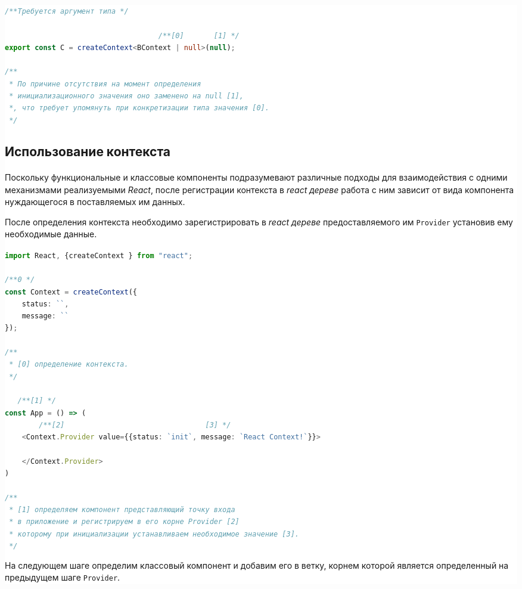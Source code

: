 `````ts
/**Требуется аргумент типа */

                                    /**[0]       [1] */
export const C = createContext<BContext | null>(null);

/**
 * По причине отсутствия на момент определения 
 * инициализационного значения оно заменено на null [1],
 *, что требует упомянуть при конкретизации типа значения [0].
 */
 `````

 ## Использование контекста

Поскольку функциональные и классовые компоненты подразумевают различные подходы для взаимодействия с одними механизмами реализуемыми _React_, после регистрации контекста в _react дереве_ работа с ним зависит от вида компонента нуждающегося в поставляемых им данных.

После определения контекста необходимо зарегистрировать в _react дереве_ предоставляемого им `Provider` установив ему необходимые данные.


`````ts
import React, {createContext } from "react";

/**0 */
const Context = createContext({
    status: ``,
    message: ``
});

/**
 * [0] определение контекста.
 */

   /**[1] */
const App = () => (
        /**[2]                                 [3] */
    <Context.Provider value={{status: `init`, message: `React Context!`}}>

    </Context.Provider>
)

/**
 * [1] определяем компонент представляющий точку входа
 * в приложение и регистрируем в его корне Provider [2]
 * которому при инициализации устанавливаем необходимое значение [3].
 */
`````

На следующем шаге определим классовый компонент и добавим его в ветку, корнем которой является определенный на предыдущем шаге `Provider`.
